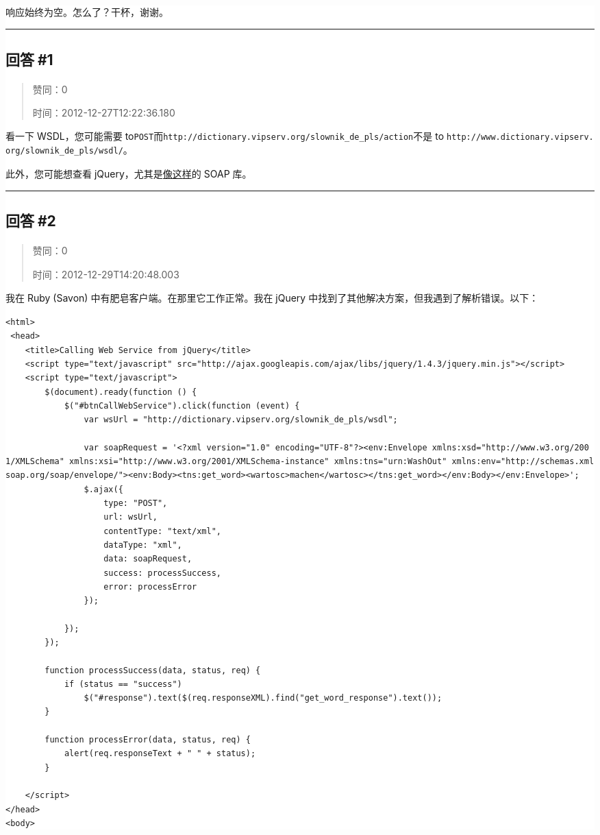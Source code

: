 响应始终为空。怎么了？干杯，谢谢。

* * *

## 回答 #1

> 赞同：0
> 
> 时间：2012-12-27T12:22:36.180

看一下 WSDL，您可能需要 to`POST`而`http://dictionary.vipserv.org/slownik_de_pls/action`不是 to `http://www.dictionary.vipserv.org/slownik_de_pls/wsdl/`。

此外，您可能想查看 jQuery，尤其是[像这样](https://stackoverflow.com/questions/10120064/call-soap-wsdl-using-jquery)的 SOAP 库。

* * *

## 回答 #2

> 赞同：0
> 
> 时间：2012-12-29T14:20:48.003

我在 Ruby (Savon) 中有肥皂客户端。在那里它工作正常。我在 jQuery 中找到了其他解决方案，但我遇到了解析错误。以下：

```
<html>
 <head>
    <title>Calling Web Service from jQuery</title>
    <script type="text/javascript" src="http://ajax.googleapis.com/ajax/libs/jquery/1.4.3/jquery.min.js"></script>
    <script type="text/javascript">
        $(document).ready(function () {
            $("#btnCallWebService").click(function (event) {
                var wsUrl = "http://dictionary.vipserv.org/slownik_de_pls/wsdl";

                var soapRequest = '<?xml version="1.0" encoding="UTF-8"?><env:Envelope xmlns:xsd="http://www.w3.org/2001/XMLSchema" xmlns:xsi="http://www.w3.org/2001/XMLSchema-instance" xmlns:tns="urn:WashOut" xmlns:env="http://schemas.xmlsoap.org/soap/envelope/"><env:Body><tns:get_word><wartosc>machen</wartosc></tns:get_word></env:Body></env:Envelope>';
                $.ajax({
                    type: "POST",
                    url: wsUrl,
                    contentType: "text/xml",
                    dataType: "xml",
                    data: soapRequest,
                    success: processSuccess,
                    error: processError
                });

            });
        });

        function processSuccess(data, status, req) {
            if (status == "success")
                $("#response").text($(req.responseXML).find("get_word_response").text());
        }

        function processError(data, status, req) {
            alert(req.responseText + " " + status);
        }  

    </script>
</head>
<body>
```